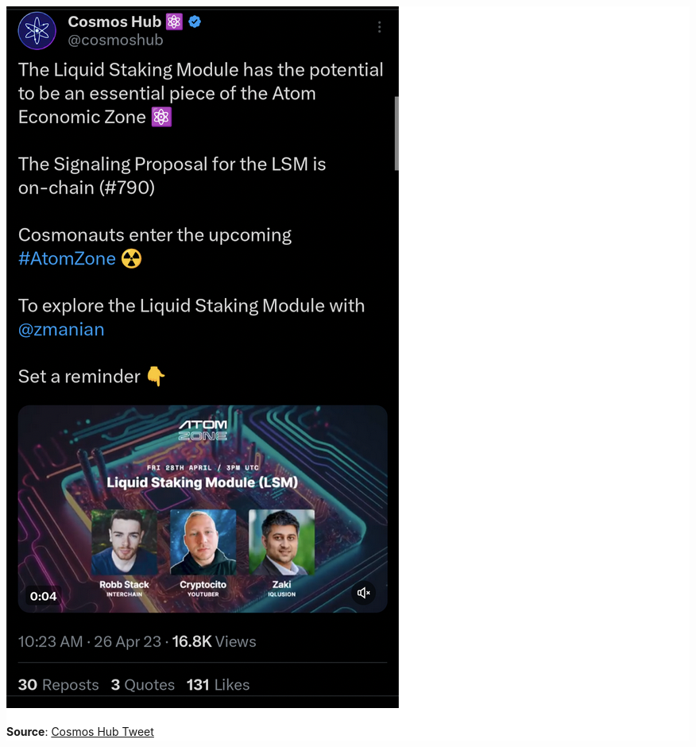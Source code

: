 <img src="2024_10_15_lsmnk/14.png" />

**Source**: [Cosmos Hub Tweet](https://x.com/cosmoshub/status/1651230608884998145?t=ZNWDwQKlCHFEjOgxi6qrIg&s=19)  
